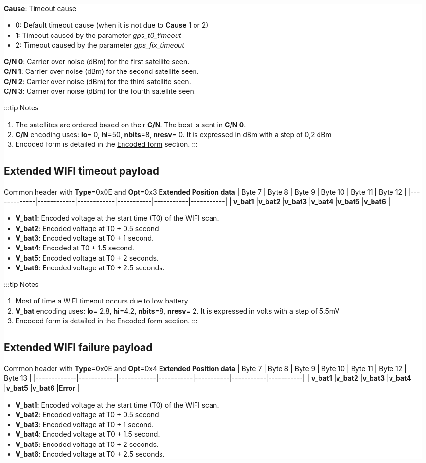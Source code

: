 **Cause**: Timeout cause
-   0: Default timeout cause (when it is not due to **Cause** 1 or 2)
-   1: Timeout caused by the parameter *gps_t0_timeout*
-   2: Timeout caused by the parameter *gps_fix_timeout*

 **C/N 0**: Carrier over noise (dBm) for the first satellite seen.<br/>
 **C/N 1**: Carrier over noise (dBm) for the second satellite seen.<br/>
 **C/N 2**: Carrier over noise (dBm) for the third satellite seen.<br/>
 **C/N 3**: Carrier over noise (dBm) for the fourth satellite seen.<br/>

:::tip Notes
1.  The satellites are ordered based on their **C/N**. The best is sent in **C/N 0**.
2.  **C/N** encoding uses: **lo**= 0, **hi**=50, **nbits**=8, **nresv**= 0. It is expressed in dBm with a step of 0,2 dBm
3.  Encoded form is detailed in the [Encoded form](../encoded-form/readme.md) section.
:::

## Extended WIFI timeout payload

 Common header with **Type**=0x0E and **Opt**=0x3
**Extended Position data**
| Byte 7      |  Byte 8    |  Byte 9    |  Byte 10  | Byte 11   | Byte 12   |
|-------------|------------|------------|-----------|-----------|-----------|
| **v_bat1**  |**v_bat2**  |**v_bat3**  |**v_bat4** |**v_bat5** |**v_bat6** |

- **V_bat1**: Encoded voltage at the start time (T0) of the WIFI scan.
- **V_bat2**: Encoded voltage at T0 + 0.5 second.
- **V_bat3**: Encoded voltage at T0 + 1 second. 
- **V_bat4**: Encoded at T0 + 1.5 second. 
- **V_bat5**: Encoded voltage at T0 + 2 seconds. 
- **V_bat6**: Encoded voltage at T0 + 2.5 seconds.

:::tip Notes
1.  Most of time a WIFI timeout occurs due to low battery.
2.  **V_bat** encoding uses: **lo**= 2.8, **hi**=4.2, **nbits**=8, **nresv**= 2. It is expressed in volts with a step of 5.5mV
3.  Encoded form is detailed in the [Encoded form](../encoded-form/readme.md) section.
:::

## Extended WIFI failure payload

 Common header with **Type**=0x0E and **Opt**=0x4
**Extended Position data**
| Byte 7      |  Byte 8    |  Byte 9    |  Byte 10  | Byte 11   | Byte 12   | Byte 13   |
|-------------|------------|------------|-----------|-----------|-----------|-----------|
| **v_bat1**  |**v_bat2**  |**v_bat3**  |**v_bat4** |**v_bat5** |**v_bat6** |**Error**  |

- **V_bat1**: Encoded voltage at the start time (T0) of the WIFI scan.
- **V_bat2**: Encoded voltage at T0 + 0.5 second. 
- **V_bat3**: Encoded voltage at T0 + 1 second. 
- **V_bat4**: Encoded voltage at T0 + 1.5 second. 
- **V_bat5**: Encoded voltage at T0 + 2 seconds. 
- **V_bat6**: Encoded voltage at T0 + 2.5 seconds.
